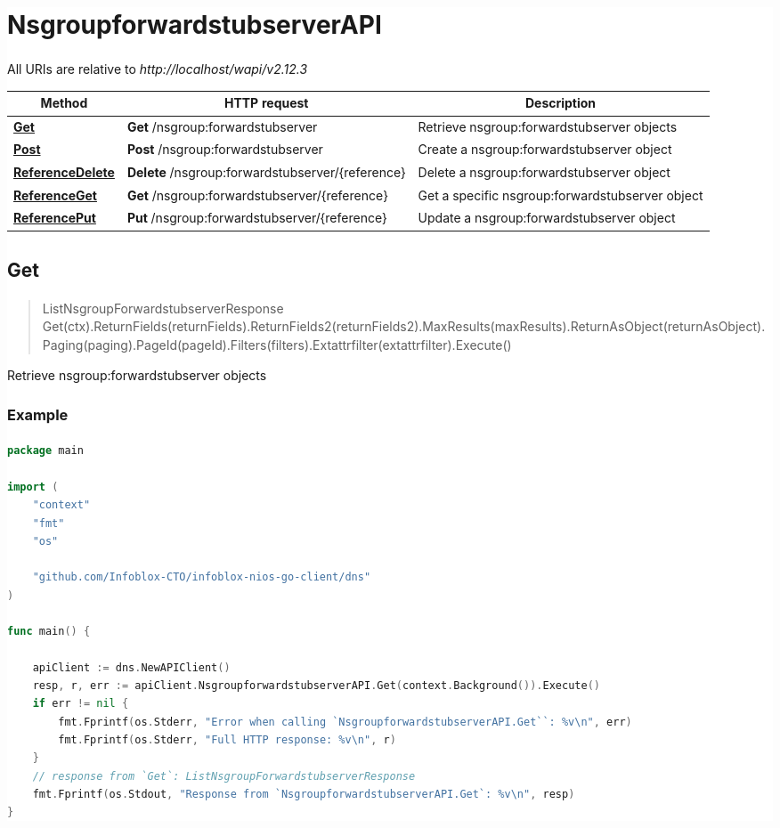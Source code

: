 # NsgroupforwardstubserverAPI

All URIs are relative to *http://localhost/wapi/v2.12.3*

Method | HTTP request | Description
------------- | ------------- | -------------
[**Get**](NsgroupforwardstubserverAPI.md#Get) | **Get** /nsgroup:forwardstubserver | Retrieve nsgroup:forwardstubserver objects
[**Post**](NsgroupforwardstubserverAPI.md#Post) | **Post** /nsgroup:forwardstubserver | Create a nsgroup:forwardstubserver object
[**ReferenceDelete**](NsgroupforwardstubserverAPI.md#ReferenceDelete) | **Delete** /nsgroup:forwardstubserver/{reference} | Delete a nsgroup:forwardstubserver object
[**ReferenceGet**](NsgroupforwardstubserverAPI.md#ReferenceGet) | **Get** /nsgroup:forwardstubserver/{reference} | Get a specific nsgroup:forwardstubserver object
[**ReferencePut**](NsgroupforwardstubserverAPI.md#ReferencePut) | **Put** /nsgroup:forwardstubserver/{reference} | Update a nsgroup:forwardstubserver object



## Get

> ListNsgroupForwardstubserverResponse Get(ctx).ReturnFields(returnFields).ReturnFields2(returnFields2).MaxResults(maxResults).ReturnAsObject(returnAsObject).Paging(paging).PageId(pageId).Filters(filters).Extattrfilter(extattrfilter).Execute()

Retrieve nsgroup:forwardstubserver objects



### Example

```go
package main

import (
	"context"
	"fmt"
	"os"

	"github.com/Infoblox-CTO/infoblox-nios-go-client/dns"
)

func main() {

	apiClient := dns.NewAPIClient()
	resp, r, err := apiClient.NsgroupforwardstubserverAPI.Get(context.Background()).Execute()
	if err != nil {
		fmt.Fprintf(os.Stderr, "Error when calling `NsgroupforwardstubserverAPI.Get``: %v\n", err)
		fmt.Fprintf(os.Stderr, "Full HTTP response: %v\n", r)
	}
	// response from `Get`: ListNsgroupForwardstubserverResponse
	fmt.Fprintf(os.Stdout, "Response from `NsgroupforwardstubserverAPI.Get`: %v\n", resp)
}
```
